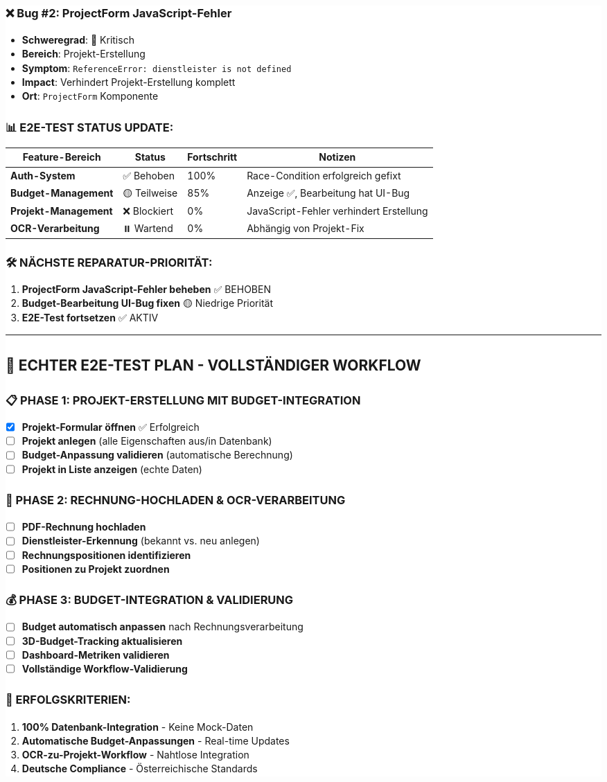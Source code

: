 ### **❌ Bug #2: ProjectForm JavaScript-Fehler**
- **Schweregrad**: 🔴 Kritisch
- **Bereich**: Projekt-Erstellung
- **Symptom**: `ReferenceError: dienstleister is not defined`
- **Impact**: Verhindert Projekt-Erstellung komplett
- **Ort**: `ProjectForm` Komponente

### **📊 E2E-TEST STATUS UPDATE:**

| Feature-Bereich | Status | Fortschritt | Notizen |
|------------------|--------|-------------|---------|
| **Auth-System** | ✅ Behoben | 100% | Race-Condition erfolgreich gefixt |
| **Budget-Management** | 🟡 Teilweise | 85% | Anzeige ✅, Bearbeitung hat UI-Bug |
| **Projekt-Management** | ❌ Blockiert | 0% | JavaScript-Fehler verhindert Erstellung |
| **OCR-Verarbeitung** | ⏸️ Wartend | 0% | Abhängig von Projekt-Fix |

### **🛠️ NÄCHSTE REPARATUR-PRIORITÄT:**
1. **ProjectForm JavaScript-Fehler beheben** ✅ BEHOBEN
2. **Budget-Bearbeitung UI-Bug fixen** 🟡 Niedrige Priorität
3. **E2E-Test fortsetzen** ✅ AKTIV

---

## 🎯 **ECHTER E2E-TEST PLAN - VOLLSTÄNDIGER WORKFLOW**

### **📋 PHASE 1: PROJEKT-ERSTELLUNG MIT BUDGET-INTEGRATION**
- [x] **Projekt-Formular öffnen** ✅ Erfolgreich
- [ ] **Projekt anlegen** (alle Eigenschaften aus/in Datenbank)
- [ ] **Budget-Anpassung validieren** (automatische Berechnung)
- [ ] **Projekt in Liste anzeigen** (echte Daten)

### **📄 PHASE 2: RECHNUNG-HOCHLADEN & OCR-VERARBEITUNG**
- [ ] **PDF-Rechnung hochladen**
- [ ] **Dienstleister-Erkennung** (bekannt vs. neu anlegen)
- [ ] **Rechnungspositionen identifizieren**
- [ ] **Positionen zu Projekt zuordnen**

### **💰 PHASE 3: BUDGET-INTEGRATION & VALIDIERUNG**
- [ ] **Budget automatisch anpassen** nach Rechnungsverarbeitung
- [ ] **3D-Budget-Tracking aktualisieren**
- [ ] **Dashboard-Metriken validieren**
- [ ] **Vollständige Workflow-Validierung**

### **🎯 ERFOLGSKRITERIEN:**
1. **100% Datenbank-Integration** - Keine Mock-Daten
2. **Automatische Budget-Anpassungen** - Real-time Updates
3. **OCR-zu-Projekt-Workflow** - Nahtlose Integration
4. **Deutsche Compliance** - Österreichische Standards

